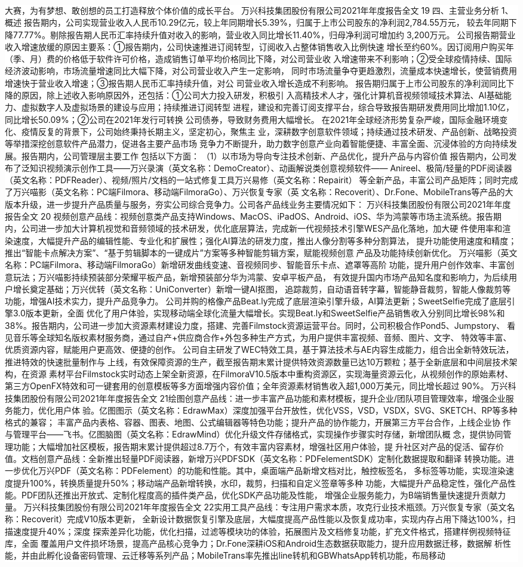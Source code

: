 大赛，为有梦想、敢创想的员工打造释放个体价值的成长平台。
万兴科技集团股份有限公司2021年年度报告全文
19
四、主营业务分析
1、概述
报告期内，公司实现营业收入人民币10.29亿元，较上年同期增长5.39%，归属于上市公司股东的净利润2,784.55万元，
较去年同期下降77.77%。剔除报告期人民币汇率持续升值对收入的影响，营业收入同比增长11.40%，归母净利润可增加约
3,200万元。
公司报告期营业收入增速放缓的原因主要系：①报告期内，公司快速推进订阅转型，订阅收入占整体销售收入比例快速
增长至约60%。因订阅用户购买年（季、月）费的价格低于软件许可价格，造成销售订单平均价格同比下降，对公司营业收
入增速带来不利影响；②受全球疫情持续、国际经济波动影响，市场流量增速同比大幅下降，对公司营业收入产生一定影响，
同时市场流量争夺更趋激烈，流量成本快速增长，使营销费用增速快于营业收入增速；③报告期人民币汇率持续升值，对公
司营业收入增长造成不利影响。
报告期归属于上市公司股东的净利润同比下降的原因，除上述收入影响原因外，还包括：①公司大力投入研发，积极引
入高精技术人才，强化计算机音视频领域技术算法、AI基础能力、虚拟数字人及虚拟场景的建设与应用；持续推进订阅转型
进程，建设和完善订阅支撑平台，综合导致报告期研发费用同比增加1.10亿，同比增长50.09%；②公司在2021年发行可转换
公司债券，导致财务费用大幅增长。
在2021年全球经济形势复杂严峻，国际金融环境变化、疫情反复的背景下，公司始终秉持长期主义，坚定初心，聚焦主
业，深耕数字创意软件领域；持续通过技术研发、产品创新、战略投资等举措深挖创意软件产品潜力，促进各主要产品市场
竞争力不断提升，助力数字创意产业向着智能便捷、丰富全面、沉浸体验的方向持续发展。报告期内，公司管理层主要工作
包括以下方面：
（1）以市场为导向专注技术创新、产品优化，提升产品与内容价值
报告期内，公司发布了泛知识视频演示创作工具——万兴录演（英文名称：DemoCreator）、动画解说类创意视频软件——
Anireel、极简/轻量的PDF阅读器（英文名称：PDFReader）、视频/照片/文档的一站式修复工具万兴易修（英文名称：Repairit）
等全新产品，丰富公司产品矩阵；同时完成了万兴喵影（英文名称：PC端Filmora、移动端FilmoraGo）、万兴恢复专家（英
文名称：Recoverit）、Dr.Fone、MobileTrans等产品的大版本升级，进一步提升产品质量与服务，夯实公司综合竞争力。公司各产品线业务主要情况如下：
万兴科技集团股份有限公司2021年年度报告全文
20
视频创意产品线：视频创意类产品支持Windows、MacOS、iPadOS、Android、iOS、华为鸿蒙等市场主流系统。报告期
内，公司进一步加大计算机视觉和音频领域的技术研发，优化底层算法，完成新一代视频技术引擎WES产品化落地，加大硬
件使用率和渲染速度，大幅提升产品的编辑性能、专业化和扩展性；强化AI算法的研发力度，推出人像分割等多种分割算法，
提升功能使用速度和精度；推出“智能卡点解决方案”、“基于剪辑脚本的一键成片”方案等多种智能剪辑方案，赋能视频创意
产品及功能持续创新优化。
万兴喵影（英文名称：PC端Filmora、移动端FilmoraGo）新增研发曲线变速、音视频同步、智能音乐卡点、遮罩等高阶
功能，提升用户创作效率、丰富创意玩法；万兴喵影持续预装部分荣耀平板产品，新增预装部分华为鸿蒙、安卓平板产品，
有效提升国内市场产品知名度和影响力，为后续用户增长奠定基础；万兴优转（英文名称：UniConverter）新增一键AI抠图，
追踪裁剪，自动语音转字幕，智能静音裁剪，智能人像裁剪等功能，增强AI技术实力，提升产品竞争力。
公司并购的格像产品Beat.ly完成了底层渲染引擎升级，AI算法更新；SweetSelfie完成了底层引擎3.0版本更新，全面
优化了用户体验，实现移动端全球化流量大幅增长。实现Beat.ly和SweetSelfie产品销售收入分别同比增长98%和38%。报告期内，公司进一步加大资源素材建设力度，搭建、完善Filmstock资源运营平台。同时，公司积极合作Pond5、Jumpstory、
看见音乐等全球知名版权素材服务商，通过自产+供应商合作+外包多种生产方式，为用户提供丰富视频、音频、图片、文字、
特效等丰富、优质资源内容，赋能用户更高效、便捷的创作。
公司自主研发了WEC特效工具，基于算法技术与AE内容生成能力，组合出全新特效玩法，推进特效的快速批量制作与
上线，有效保障资源的生产，截至报告期末累计提供特效资源数量已达10万颗粒；基于全新底层和中间层技术架构，在资源
素材平台Filmstock实时动态上架全新资源，在FilmoraV10.5版本中重构资源区，实现海量资源云化，从视频创作的原始素材、
第三方OpenFX特效和可一键套用的创意模板等多方面增强内容价值；全年资源素材销售收入超1,000万美元，同比增长超过
90%。
万兴科技集团股份有限公司2021年年度报告全文
21绘图创意产品线：进一步丰富产品功能和素材模板，提升企业/团队项目管理效率，增强企业服务能力，优化用户体
验。亿图图示（英文名称：EdrawMax）深度加强平台开放性，优化VSS，VSD，VSDX，SVG、SKETCH、RP等多种格式的兼容；
丰富产品内表格、容器、图表、地图、公式编辑器等特色功能；提升产品的协作能力，开展第三方平台合作，上线企业协
作与管理平台——飞书。亿图脑图（英文名称：EdrawMind）优化升级文件存储格式，实现操作步骤实时存储，新增团队概
念，提供协同管理功能；大幅增加社区模板，报告期末累计提供超过8.7万个，有效丰富内容素材，增强社区用户体验，提
升社区对产品的促活、留存价值。文档创意产品线：全新推出轻量PDF阅读器，新增万兴PDFSDK（英文名称：PDFelementSDK）定制化数据提取和翻译
转换功能。进一步优化万兴PDF（英文名称：PDFelement）的功能和性能。其中，桌面端产品新增文档对比，触控板签名，
多标签等功能，实现渲染速度提升100%，转换质量提升50%；移动端产品新增转换，水印，裁剪，扫描和自定义签章等多种
功能，大幅提升产品稳定性，强化产品性能。PDF团队还推出开放式、定制化程度高的插件类产品，优化SDK产品功能及性能，
增强企业服务能力，为B端销售量快速提升贡献力量。
万兴科技集团股份有限公司2021年年度报告全文
22实用工具产品线：专注用户需求本质，攻克行业技术瓶颈。万兴恢复专家（英文名称：Recoverit）完成V10版本更新，
全新设计数据恢复引擎及底层，大幅度提高产品性能以及恢复成功率，实现内存占用下降达100%，扫描速度提升40%；深度
探索差异化功能，优化扫描，过滤等模块功的体验，拓展图片及文档修复功能，扩充文件格式，搭建样例视频特征库，全面
覆盖用户文件损坏场景，提高产品核心竞争力；Dr.Fone深耕iOS和Android生态数据获取能力，提升应用数据迁移，数据解
析性能，并由此孵化设备密码管理、云迁移等系列产品；MobileTrans率先推出line转机和GBWhatsApp转机功能，布局移动
